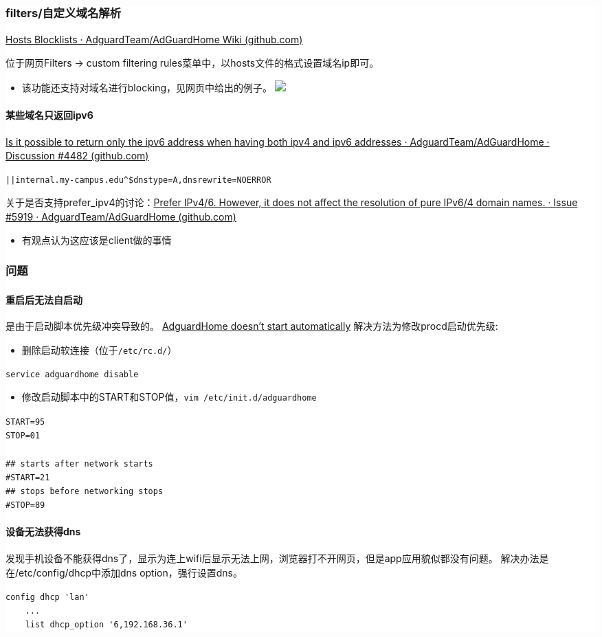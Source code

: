 ```yaml
```

### filters/自定义域名解析

[Hosts Blocklists · AdguardTeam/AdGuardHome Wiki (github.com)](https://github.com/AdguardTeam/AdGuardHome/wiki/Hosts-Blocklists#dnstype)

位于网页Filters -> custom filtering rules菜单中，以hosts文件的格式设置域名ip即可。
- 该功能还支持对域名进行blocking，见网页中给出的例子。
![](https://raw.githubusercontent.com/TheRainstorm/.image-bed/main/20230424141324.png)
#### 某些域名只返回ipv6

[Is it possible to return only the ipv6 address when having both ipv4 and ipv6 addresses · AdguardTeam/AdGuardHome · Discussion #4482 (github.com)](https://github.com/AdguardTeam/AdGuardHome/discussions/4482)

```
||internal.my-campus.edu^$dnstype=A,dnsrewrite=NOERROR
```

关于是否支持prefer_ipv4的讨论：[Prefer IPv4/6. However, it does not affect the resolution of pure IPv6/4 domain names. · Issue #5919 · AdguardTeam/AdGuardHome (github.com)](https://github.com/AdguardTeam/AdGuardHome/issues/5919)
- 有观点认为这应该是client做的事情

### 问题

#### 重启后无法自启动

是由于启动脚本优先级冲突导致的。 [AdguardHome doesn’t start automatically](https://forum.openwrt.org/t/adguardhome-doesnt-start-automatically/148957)
解决方法为修改procd启动优先级:
- 删除启动软连接（位于`/etc/rc.d/`）
```
service adguardhome disable
```
- 修改启动脚本中的START和STOP值，`vim /etc/init.d/adguardhome`
```
START=95
STOP=01

## starts after network starts
#START=21
## stops before networking stops
#STOP=89
```

#### 设备无法获得dns

发现手机设备不能获得dns了，显示为连上wifi后显示无法上网，浏览器打不开网页，但是app应用貌似都没有问题。
解决办法是在/etc/config/dhcp中添加dns option，强行设置dns。
```
config dhcp 'lan'
    ...
    list dhcp_option '6,192.168.36.1'
```
